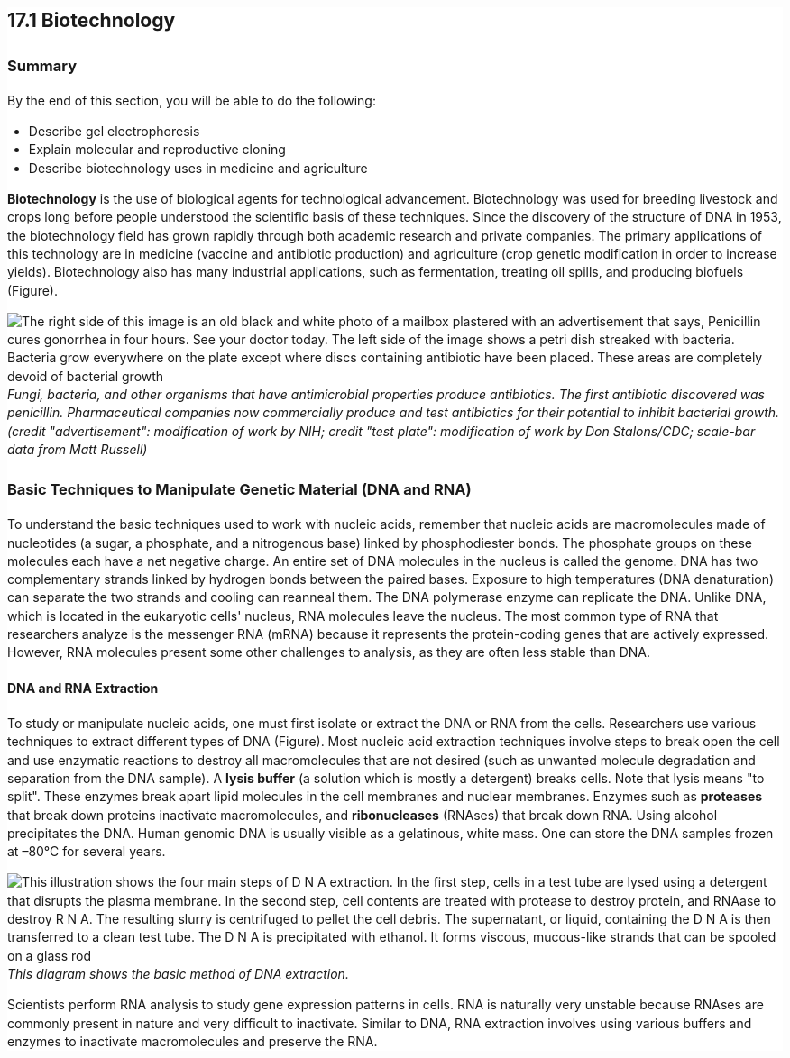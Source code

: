 ##  17.1 Biotechnology 

### Summary

By the end of this section, you will be able to do the following: 

  - Describe gel electrophoresis
  - Explain molecular and reproductive cloning
  - Describe biotechnology uses in medicine and agriculture

**Biotechnology** is the use of biological agents for technological advancement. Biotechnology was used for breeding livestock and crops long before people understood the scientific basis of these techniques. Since the discovery of the structure of DNA in 1953, the biotechnology field has grown rapidly through both academic research and private companies. The primary applications of this technology are in medicine (vaccine and antibiotic production) and agriculture (crop genetic modification in order to increase yields). Biotechnology also has many industrial applications, such as fermentation, treating oil spills, and producing biofuels (Figure).

![The right side of this image is an old black and white photo of a mailbox plastered with an advertisement that says, Penicillin cures gonorrhea in four hours. See your doctor today. The left side of the image shows a petri dish streaked with bacteria. Bacteria grow everywhere on the plate except where discs containing antibiotic have been placed. These areas are completely devoid of bacterial growth][1] _Fungi, bacteria, and other organisms that have antimicrobial properties produce antibiotics. The first antibiotic discovered was penicillin. Pharmaceutical companies now commercially produce and test antibiotics for their potential to inhibit bacterial growth. (credit "advertisement": modification of work by NIH; credit "test plate": modification of work by Don Stalons/CDC; scale-bar data from Matt Russell)_

### Basic Techniques to Manipulate Genetic Material (DNA and RNA)

To understand the basic techniques used to work with nucleic acids, remember that nucleic acids are macromolecules made of nucleotides (a sugar, a phosphate, and a nitrogenous base) linked by phosphodiester bonds. The phosphate groups on these molecules each have a net negative charge. An entire set of DNA molecules in the nucleus is called the genome. DNA has two complementary strands linked by hydrogen bonds between the paired bases. Exposure to high temperatures (DNA denaturation) can separate the two strands and cooling can reanneal them. The DNA polymerase enzyme can replicate the DNA. Unlike DNA, which is located in the eukaryotic cells' nucleus, RNA molecules leave the nucleus. The most common type of RNA that researchers analyze is the messenger RNA (mRNA) because it represents the protein-coding genes that are actively expressed. However, RNA molecules present some other challenges to analysis, as they are often less stable than DNA.

#### DNA and RNA Extraction

To study or manipulate nucleic acids, one must first isolate or extract the DNA or RNA from the cells. Researchers use various techniques to extract different types of DNA (Figure). Most nucleic acid extraction techniques involve steps to break open the cell and use enzymatic reactions to destroy all macromolecules that are not desired (such as unwanted molecule degradation and separation from the DNA sample). A **lysis buffer** (a solution which is mostly a detergent) breaks cells. Note that lysis means "to split". These enzymes break apart lipid molecules in the cell membranes and nuclear membranes. Enzymes such as **proteases** that break down proteins inactivate macromolecules, and **ribonucleases** (RNAses) that break down RNA. Using alcohol precipitates the DNA. Human genomic DNA is usually visible as a gelatinous, white mass. One can store the DNA samples frozen at –80°C for several years.

![This illustration shows the four main steps of D N A extraction. In the first step, cells in a test tube are lysed using a detergent that disrupts the plasma membrane. In the second step, cell contents are treated with protease to destroy protein, and RNAase to destroy R N A. The resulting slurry is centrifuged to pellet the cell debris. The supernatant, or liquid, containing the D N A is then transferred to a clean test tube. The D N A is precipitated with ethanol. It forms viscous, mucous-like strands that can be spooled on a glass rod][2] _This diagram shows the basic method of DNA extraction._

Scientists perform RNA analysis to study gene expression patterns in cells. RNA is naturally very unstable because RNAses are commonly present in nature and very difficult to inactivate. Similar to DNA, RNA extraction involves using various buffers and enzymes to inactivate macromolecules and preserve the RNA.


   [1]: https://cnx.org/resources/63ff0571e32931f1dd4f0219b6188b64b766a032/Figure_B17_01_01ab.jpg
   [2]: https://cnx.org/resources/c2e7542814b04925f6984c26d5076ac4d0db5f17/Figure_17_01_02.jpg
   [3]: https://cnx.org/resources/3555fbfb5d60aac2f601b4e04e73054022bf2cb2/Figure_B17_01_03.png
   [4]: https://cnx.org/resources/5063cf05bb7d5435ef73bab6a3b0b65872e30e9e/Figure_17_01_04.jpg
   [5]: https://cnx.org/resources/4e193545093e39ce3f43c0a154729869612a6a4e/Figure_B17_01_05.png
   [6]: https://cnx.org/resources/5acef6c92935df62a0ff3ed56e586c0463e6c008/Figure_17_01_06.png
   [7]: https://cnx.org/resources/457d5c29ec16d2fef15e8fab7dea83e558457998/Figure_17_01_07.png
   [8]: https://cnx.org/resources/17d2773d1c68bb50253bde284ba2f41b577ee9dd/Figure_17_01_08.jpg
   [9]: https://cnx.org/resources/eedd6c0c54ac9c695d6909cf7792e6ec85c55deb/Figure_17_01_09.jpg